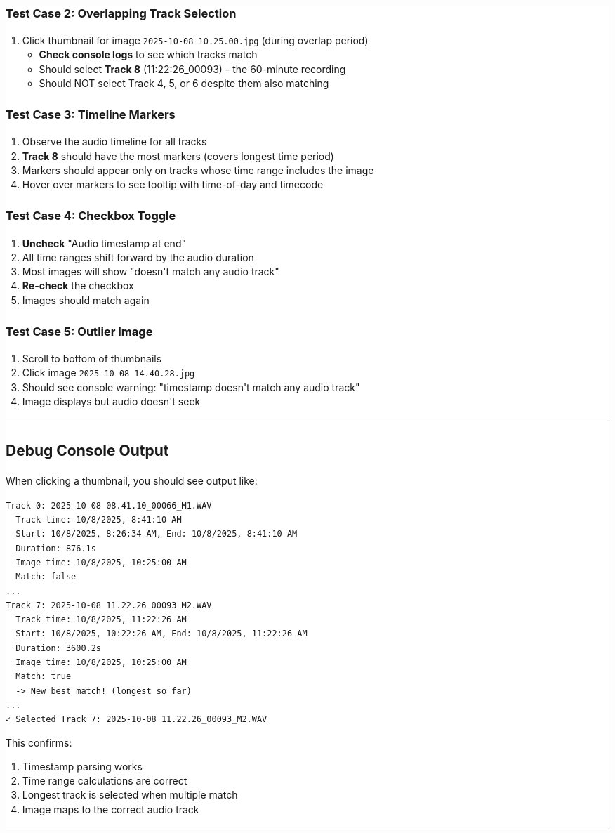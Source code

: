 ### Test Case 2: Overlapping Track Selection
1. Click thumbnail for image `2025-10-08 10.25.00.jpg` (during overlap period)
   - **Check console logs** to see which tracks match
   - Should select **Track 8** (11:22:26_00093) - the 60-minute recording
   - Should NOT select Track 4, 5, or 6 despite them also matching

### Test Case 3: Timeline Markers
1. Observe the audio timeline for all tracks
2. **Track 8** should have the most markers (covers longest time period)
3. Markers should appear only on tracks whose time range includes the image
4. Hover over markers to see tooltip with time-of-day and timecode

### Test Case 4: Checkbox Toggle
1. **Uncheck** "Audio timestamp at end"
2. All time ranges shift forward by the audio duration
3. Most images will show "doesn't match any audio track"
4. **Re-check** the checkbox
5. Images should match again

### Test Case 5: Outlier Image
1. Scroll to bottom of thumbnails
2. Click image `2025-10-08 14.40.28.jpg`
3. Should see console warning: "timestamp doesn't match any audio track"
4. Image displays but audio doesn't seek

---

## Debug Console Output

When clicking a thumbnail, you should see output like:

```
Track 0: 2025-10-08 08.41.10_00066_M1.WAV
  Track time: 10/8/2025, 8:41:10 AM
  Start: 10/8/2025, 8:26:34 AM, End: 10/8/2025, 8:41:10 AM
  Duration: 876.1s
  Image time: 10/8/2025, 10:25:00 AM
  Match: false
...
Track 7: 2025-10-08 11.22.26_00093_M2.WAV
  Track time: 10/8/2025, 11:22:26 AM
  Start: 10/8/2025, 10:22:26 AM, End: 10/8/2025, 11:22:26 AM
  Duration: 3600.2s
  Image time: 10/8/2025, 10:25:00 AM
  Match: true
  -> New best match! (longest so far)
...
✓ Selected Track 7: 2025-10-08 11.22.26_00093_M2.WAV
```

This confirms:
1. Timestamp parsing works
2. Time range calculations are correct
3. Longest track is selected when multiple match
4. Image maps to the correct audio track

---